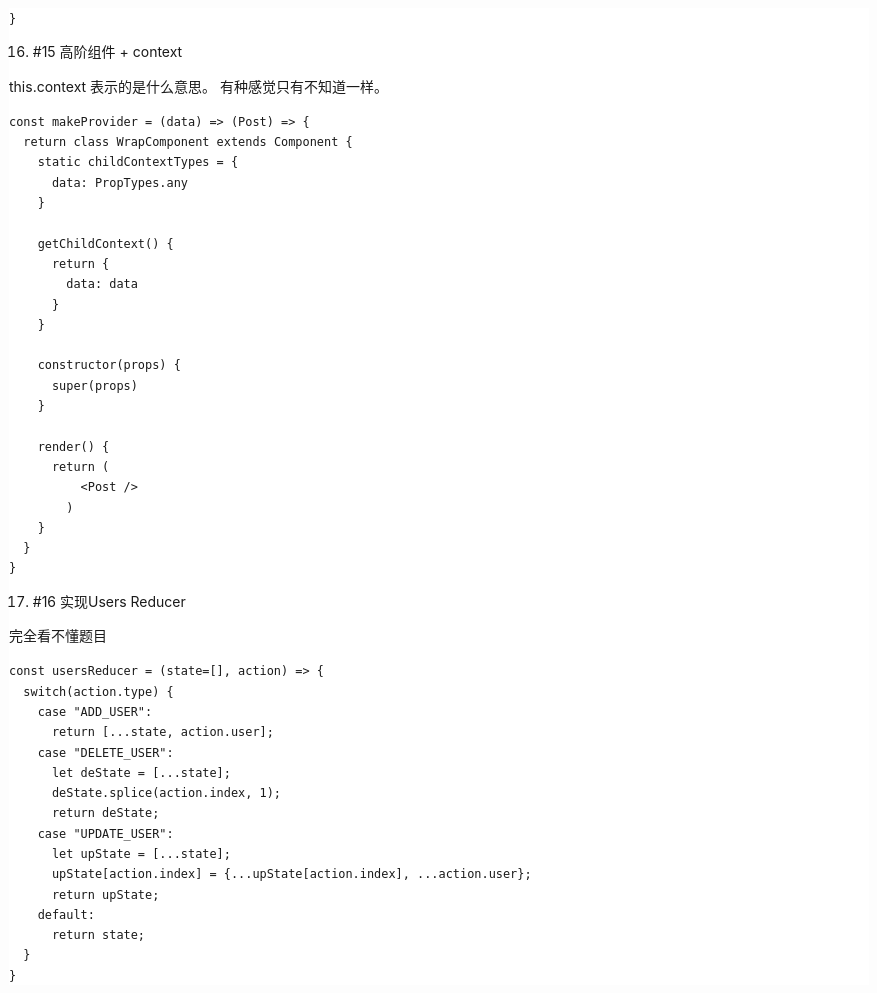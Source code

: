 ```
}
```

16. #15 高阶组件 + context

this.context 表示的是什么意思。
有种感觉只有不知道一样。
```
const makeProvider = (data) => (Post) => {
  return class WrapComponent extends Component {
    static childContextTypes = {
      data: PropTypes.any
    }

    getChildContext() {
      return {
        data: data
      }
    }

    constructor(props) {
      super(props)
    }
    
    render() {
      return (
          <Post />
        )
    }
  }
}
```

17. #16 实现Users Reducer

完全看不懂题目
```
const usersReducer = (state=[], action) => {
  switch(action.type) {
    case "ADD_USER":
      return [...state, action.user];
    case "DELETE_USER":
      let deState = [...state];
      deState.splice(action.index, 1);
      return deState;
    case "UPDATE_USER":
      let upState = [...state];
      upState[action.index] = {...upState[action.index], ...action.user};
      return upState;
    default:
      return state;
  }
}
```
